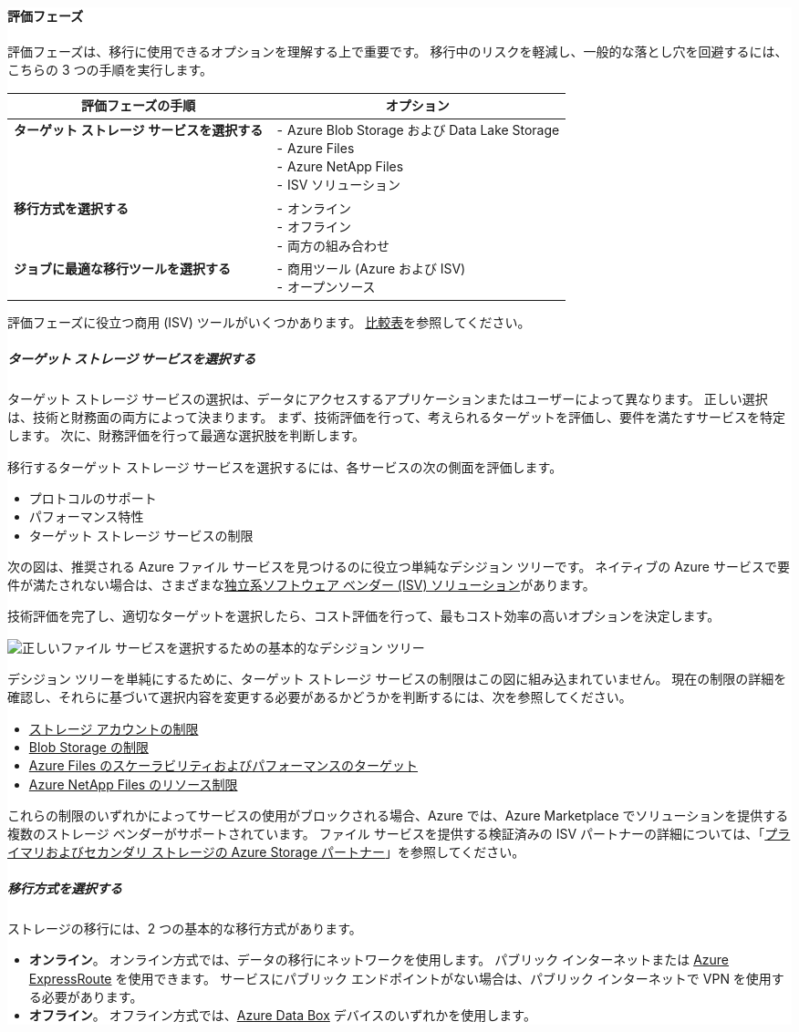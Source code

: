 #### <a name="assessment-phase"></a>評価フェーズ

評価フェーズは、移行に使用できるオプションを理解する上で重要です。 移行中のリスクを軽減し、一般的な落とし穴を回避するには、こちらの 3 つの手順を実行します。

| 評価フェーズの手順                     | オプション                                                                          |
|--------------------------------------------|----------------------------------------------------------------------------------|
| **ターゲット ストレージ サービスを選択する**            | - Azure Blob Storage および Data Lake Storage<br>- Azure Files<br>- Azure NetApp Files<br>- ISV ソリューション |
| **移行方式を選択する**                  | - オンライン<br>- オフライン<br> - 両方の組み合わせ                                  |
| **ジョブに最適な移行ツールを選択する** | - 商用ツール (Azure および ISV)<br> - オープンソース                             


評価フェーズに役立つ商用 (ISV) ツールがいくつかあります。 [比較表](../solution-integration/validated-partners/data-management/migration-tools-comparison.md)を参照してください。

##### <a name="choose-a-target-storage-service"></a>ターゲット ストレージ サービスを選択する

ターゲット ストレージ サービスの選択は、データにアクセスするアプリケーションまたはユーザーによって異なります。 正しい選択は、技術と財務面の両方によって決まります。 まず、技術評価を行って、考えられるターゲットを評価し、要件を満たすサービスを特定します。 次に、財務評価を行って最適な選択肢を判断します。

移行するターゲット ストレージ サービスを選択するには、各サービスの次の側面を評価します。

- プロトコルのサポート
- パフォーマンス特性
- ターゲット ストレージ サービスの制限

次の図は、推奨される Azure ファイル サービスを見つけるのに役立つ単純なデシジョン ツリーです。 ネイティブの Azure サービスで要件が満たされない場合は、さまざまな[独立系ソフトウェア ベンダー (ISV) ソリューション](../solution-integration/validated-partners/primary-secondary-storage/partner-overview.md)があります。

技術評価を完了し、適切なターゲットを選択したら、コスト評価を行って、最もコスト効率の高いオプションを決定します。

![正しいファイル サービスを選択するための基本的なデシジョン ツリー](./media/storage-migration-overview/files-decision-tree.png)

デシジョン ツリーを単純にするために、ターゲット ストレージ サービスの制限はこの図に組み込まれていません。 現在の制限の詳細を確認し、それらに基づいて選択内容を変更する必要があるかどうかを判断するには、次を参照してください。

- [ストレージ アカウントの制限](../../azure-resource-manager/management/azure-subscription-service-limits.md#storage-limits)
- [Blob Storage の制限](../../azure-resource-manager/management/azure-subscription-service-limits.md#azure-blob-storage-limits)
- [Azure Files のスケーラビリティおよびパフォーマンスのターゲット](../files/storage-files-scale-targets.md)
- [Azure NetApp Files のリソース制限](../../azure-netapp-files/azure-netapp-files-resource-limits.md)

これらの制限のいずれかによってサービスの使用がブロックされる場合、Azure では、Azure Marketplace でソリューションを提供する複数のストレージ ベンダーがサポートされています。 ファイル サービスを提供する検証済みの ISV パートナーの詳細については、「[プライマリおよびセカンダリ ストレージの Azure Storage パートナー](../solution-integration/validated-partners/primary-secondary-storage/partner-overview.md)」を参照してください。

##### <a name="select-the-migration-method"></a>移行方式を選択する

ストレージの移行には、2 つの基本的な移行方式があります。

- **オンライン**。 オンライン方式では、データの移行にネットワークを使用します。 パブリック インターネットまたは [Azure ExpressRoute](../../expressroute/expressroute-introduction.md) を使用できます。 サービスにパブリック エンドポイントがない場合は、パブリック インターネットで VPN を使用する必要があります。
- **オフライン**。 オフライン方式では、[Azure Data Box](https://azure.microsoft.com/services/databox/) デバイスのいずれかを使用します。
